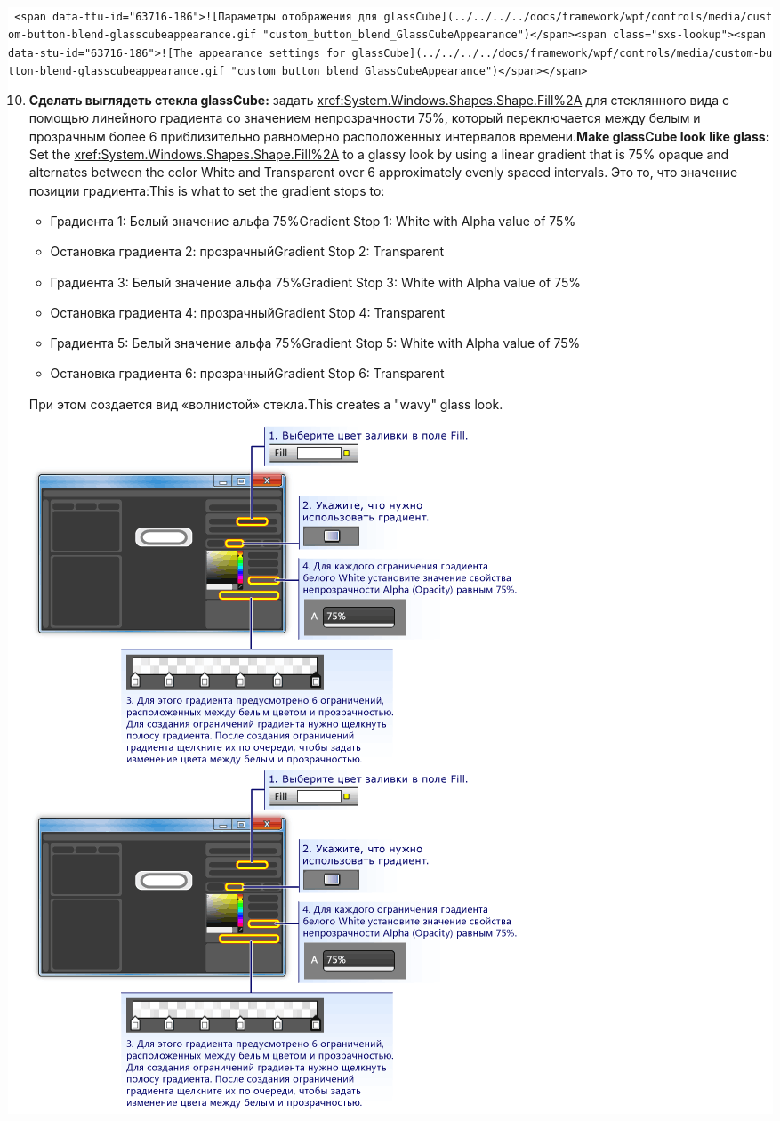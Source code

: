      <span data-ttu-id="63716-186">![Параметры отображения для glassCube](../../../../docs/framework/wpf/controls/media/custom-button-blend-glasscubeappearance.gif "custom_button_blend_GlassCubeAppearance")</span><span class="sxs-lookup"><span data-stu-id="63716-186">![The appearance settings for glassCube](../../../../docs/framework/wpf/controls/media/custom-button-blend-glasscubeappearance.gif "custom_button_blend_GlassCubeAppearance")</span></span>  
  
10. <span data-ttu-id="63716-187">**Сделать выглядеть стекла glassCube:** задать <xref:System.Windows.Shapes.Shape.Fill%2A> для стеклянного вида с помощью линейного градиента со значением непрозрачности 75%, который переключается между белым и прозрачным более 6 приблизительно равномерно расположенных интервалов времени.</span><span class="sxs-lookup"><span data-stu-id="63716-187">**Make glassCube look like glass:** Set the <xref:System.Windows.Shapes.Shape.Fill%2A> to a glassy look by  using a linear gradient that is 75% opaque and alternates between the color White and Transparent over 6 approximately evenly spaced intervals.</span></span> <span data-ttu-id="63716-188">Это то, что значение позиции градиента:</span><span class="sxs-lookup"><span data-stu-id="63716-188">This is what to set the gradient stops to:</span></span>  
  
    -   <span data-ttu-id="63716-189">Градиента 1: Белый значение альфа 75%</span><span class="sxs-lookup"><span data-stu-id="63716-189">Gradient Stop 1: White with Alpha value of 75%</span></span>  
  
    -   <span data-ttu-id="63716-190">Остановка градиента 2: прозрачный</span><span class="sxs-lookup"><span data-stu-id="63716-190">Gradient Stop 2: Transparent</span></span>  
  
    -   <span data-ttu-id="63716-191">Градиента 3: Белый значение альфа 75%</span><span class="sxs-lookup"><span data-stu-id="63716-191">Gradient Stop 3: White with Alpha value of 75%</span></span>  
  
    -   <span data-ttu-id="63716-192">Остановка градиента 4: прозрачный</span><span class="sxs-lookup"><span data-stu-id="63716-192">Gradient Stop 4: Transparent</span></span>  
  
    -   <span data-ttu-id="63716-193">Градиента 5: Белый значение альфа 75%</span><span class="sxs-lookup"><span data-stu-id="63716-193">Gradient Stop 5: White with Alpha value of 75%</span></span>  
  
    -   <span data-ttu-id="63716-194">Остановка градиента 6: прозрачный</span><span class="sxs-lookup"><span data-stu-id="63716-194">Gradient Stop 6: Transparent</span></span>  
  
     <span data-ttu-id="63716-195">При этом создается вид «волнистой» стекла.</span><span class="sxs-lookup"><span data-stu-id="63716-195">This creates a "wavy" glass look.</span></span>  
  
     <span data-ttu-id="63716-196">![Прямоугольник, выглядящий прозрачным](../../../../docs/framework/wpf/controls/media/custom-button-blend-glassrectangleproperties2.png "custom_button_blend_glassRectangleProperties2")</span><span class="sxs-lookup"><span data-stu-id="63716-196">![A rectangle that that looks like glass](../../../../docs/framework/wpf/controls/media/custom-button-blend-glassrectangleproperties2.png "custom_button_blend_glassRectangleProperties2")</span></span>  
  